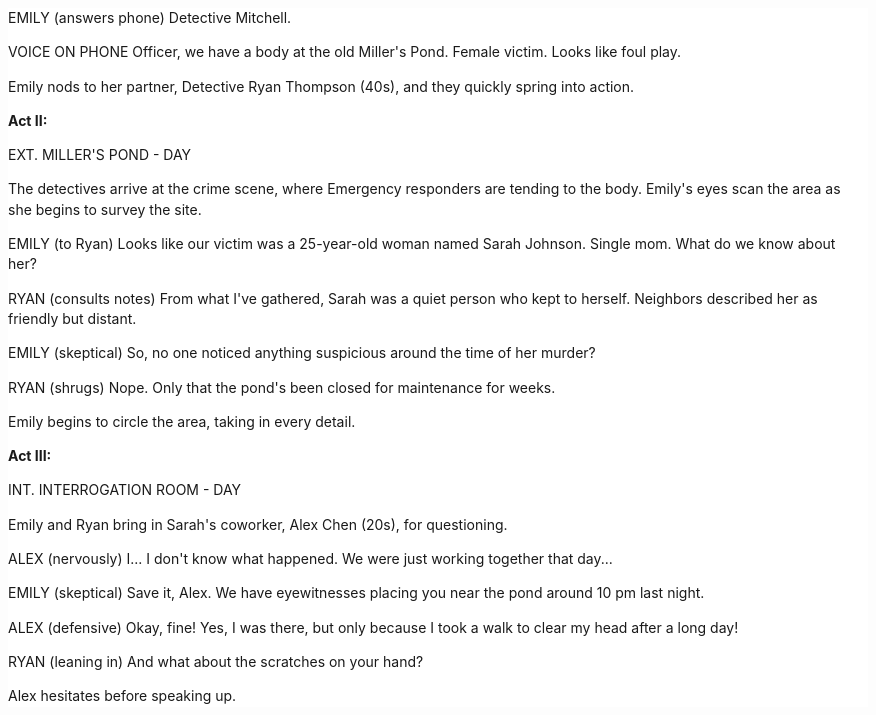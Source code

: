 EMILY
(answers phone)
Detective Mitchell.

VOICE ON PHONE
Officer, we have a body at the old Miller's Pond. Female victim. Looks like foul play.

Emily nods to her partner, Detective Ryan Thompson (40s), and they quickly spring into action.

**Act II:**

EXT. MILLER'S POND - DAY

The detectives arrive at the crime scene, where Emergency responders are tending to the body. Emily's eyes scan the area as she begins to survey the site.

EMILY
(to Ryan)
Looks like our victim was a 25-year-old woman named Sarah Johnson. Single mom. What do we know about her?

RYAN
(consults notes)
From what I've gathered, Sarah was a quiet person who kept to herself. Neighbors described her as friendly but distant.

EMILY
(skeptical)
So, no one noticed anything suspicious around the time of her murder?

RYAN
(shrugs)
Nope. Only that the pond's been closed for maintenance for weeks.

Emily begins to circle the area, taking in every detail.

**Act III:**

INT. INTERROGATION ROOM - DAY

Emily and Ryan bring in Sarah's coworker, Alex Chen (20s), for questioning.

ALEX
(nervously)
I... I don't know what happened. We were just working together that day...

EMILY
(skeptical)
Save it, Alex. We have eyewitnesses placing you near the pond around 10 pm last night.

ALEX
(defensive)
Okay, fine! Yes, I was there, but only because I took a walk to clear my head after a long day!

RYAN
(leaning in)
And what about the scratches on your hand?

Alex hesitates before speaking up.
